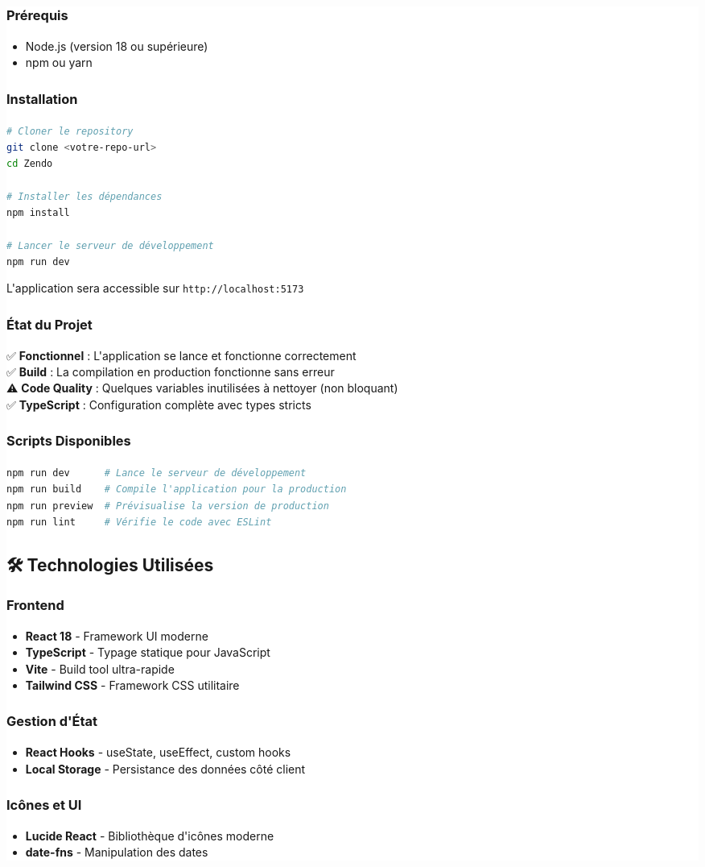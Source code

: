 ### Prérequis
- Node.js (version 18 ou supérieure)
- npm ou yarn

### Installation

```bash
# Cloner le repository
git clone <votre-repo-url>
cd Zendo

# Installer les dépendances
npm install

# Lancer le serveur de développement
npm run dev
```

L'application sera accessible sur `http://localhost:5173`

### État du Projet

✅ **Fonctionnel** : L'application se lance et fonctionne correctement  
✅ **Build** : La compilation en production fonctionne sans erreur  
⚠️ **Code Quality** : Quelques variables inutilisées à nettoyer (non bloquant)  
✅ **TypeScript** : Configuration complète avec types stricts

### Scripts Disponibles

```bash
npm run dev      # Lance le serveur de développement
npm run build    # Compile l'application pour la production
npm run preview  # Prévisualise la version de production
npm run lint     # Vérifie le code avec ESLint
```

## 🛠️ Technologies Utilisées

### Frontend
- **React 18** - Framework UI moderne
- **TypeScript** - Typage statique pour JavaScript
- **Vite** - Build tool ultra-rapide
- **Tailwind CSS** - Framework CSS utilitaire

### Gestion d'État
- **React Hooks** - useState, useEffect, custom hooks
- **Local Storage** - Persistance des données côté client

### Icônes et UI
- **Lucide React** - Bibliothèque d'icônes moderne
- **date-fns** - Manipulation des dates
